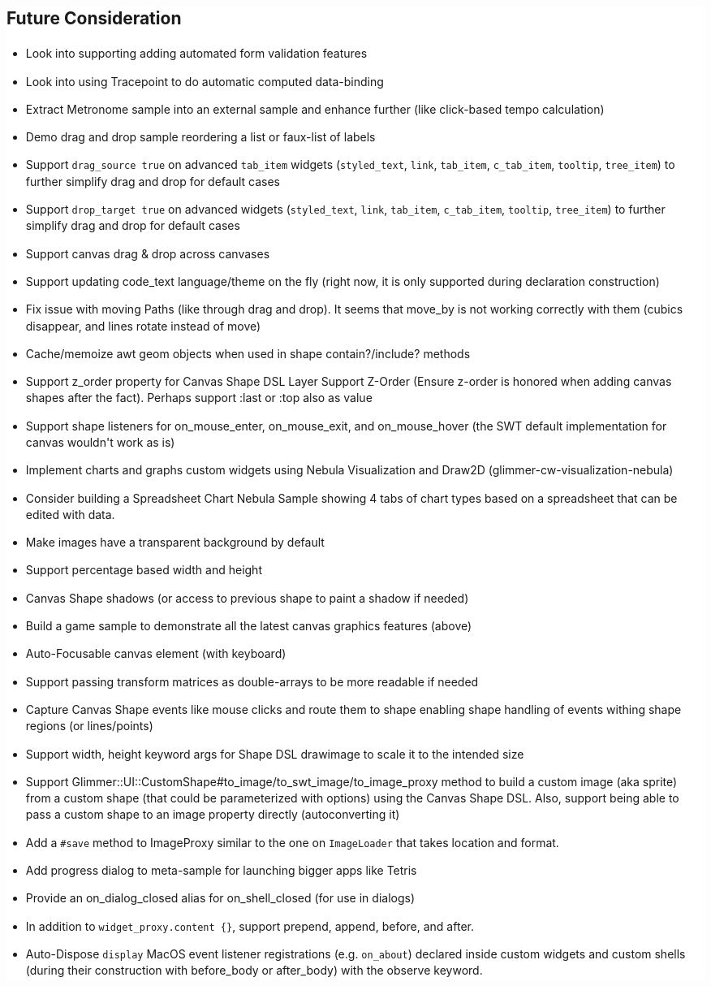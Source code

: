 ## Future Consideration

- Look into supporting adding automated form validation features
- Look into using Tracepoint to do automatic computed data-binding
- Extract Metronome sample into an external sample and enhance further (like click-based tempo calculation)
- Demo drag and drop sample reordering a list or faux-list of labels
- Support `drag_source true` on advanced `tab_item` widgets (`styled_text`, `link`, `tab_item`, `c_tab_item`, `tooltip`, `tree_item`) to further simplify drag and drop for default cases
- Support `drop_target true` on advanced widgets (`styled_text`, `link`, `tab_item`, `c_tab_item`, `tooltip`, `tree_item`) to further simplify drag and drop for default cases
- Support canvas drag & drop across canvases

- Support updating code_text language/theme on the fly (right now, it is only supported during declaration construction)
- Fix issue with moving Paths (like through drag and drop). It seems that move_by is not working correctly with them (cubics disappear, and lines rotate instead of move)
- Cache/memoize awt geom objects when used in shape contain?/include? methods
- Support z_order property for Canvas Shape DSL Layer Support Z-Order (Ensure z-order is honored when adding canvas shapes after the fact). Perhaps support :last or :top also as value
- Support shape listeners for on_mouse_enter, on_mouse_exit, and on_mouse_hover (the SWT default implementation for canvas wouldn't work as is)
- Implement charts and graphs custom widgets using Nebula Visualization and Draw2D (glimmer-cw-visualization-nebula)
- Consider building a Spreadsheet Chart Nebula Sample showing 4 tabs of chart types based on a spreadsheet that can be edited with data.

- Make images have a transparent background by default
- Support percentage based width and height
- Canvas Shape shadows (or access to previous shape to paint a shadow if needed)

- Build a game sample to demonstrate all the latest canvas graphics features (above)

- Auto-Focusable canvas element (with keyboard)
- Support passing transform matrices as double-arrays to be more readable if needed
- Capture Canvas Shape events like mouse clicks and route them to shape enabling shape handling of events withing shape regions (or lines/points)

- Support width, height keyword args for Shape DSL drawimage to scale it to the intended size
- Support Glimmer::UI::CustomShape#to_image/to_swt_image/to_image_proxy method to build a custom image (aka sprite) from a custom shape (that could be parameterized with options) using the Canvas Shape DSL. Also, support being able to pass a custom shape to an image property directly (autoconverting it)
- Add a `#save` method to ImageProxy similar to the one on `ImageLoader` that takes location and format.

- Add progress dialog to meta-sample for launching bigger apps like Tetris
- Provide an on_dialog_closed alias for on_shell_closed (for use in dialogs)

- In addition to `widget_proxy.content {}`, support prepend, append, before, and after.
- Auto-Dispose `display` MacOS event listener registrations (e.g. `on_about`) declared inside custom widgets and custom shells (during their construction with before_body or after_body) with the observe keyword.
